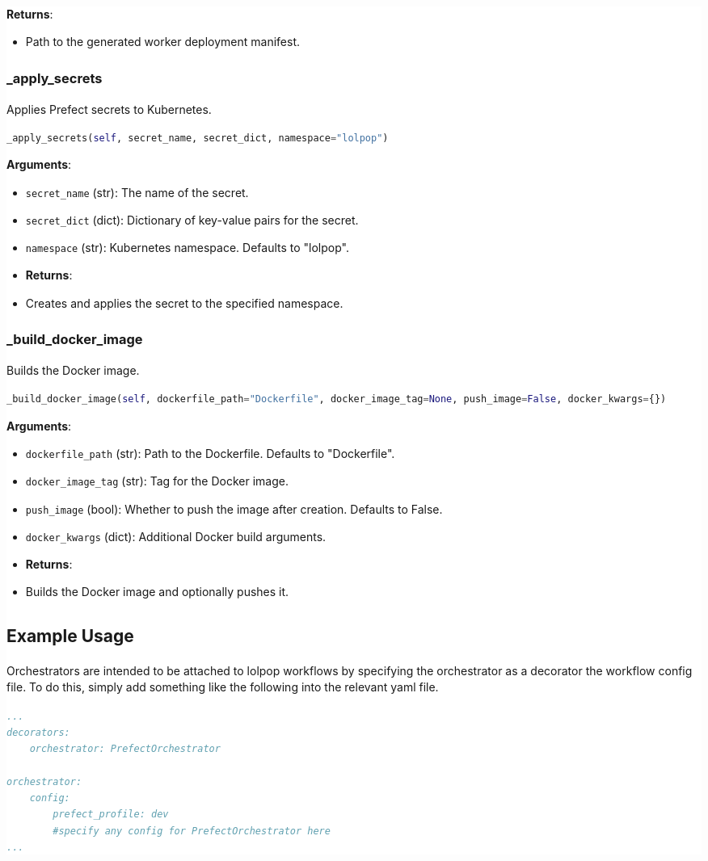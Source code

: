 **Returns**:
  - Path to the generated worker deployment manifest.

### _apply_secrets 
Applies Prefect secrets to Kubernetes.

```python 
_apply_secrets(self, secret_name, secret_dict, namespace="lolpop")
```


**Arguments**:

- `secret_name` (str): The name of the secret.
- `secret_dict` (dict): Dictionary of key-value pairs for the secret.
- `namespace` (str): Kubernetes namespace. Defaults to "lolpop".

- **Returns**:

- Creates and applies the secret to the specified namespace.

### _build_docker_image 
Builds the Docker image.

```python 
_build_docker_image(self, dockerfile_path="Dockerfile", docker_image_tag=None, push_image=False, docker_kwargs={})
```


**Arguments**:

- `dockerfile_path` (str): Path to the Dockerfile. Defaults to "Dockerfile".
- `docker_image_tag` (str): Tag for the Docker image.
- `push_image` (bool): Whether to push the image after creation. Defaults to False.
- `docker_kwargs` (dict): Additional Docker build arguments.

- **Returns**:

- Builds the Docker image and optionally pushes it.

## Example Usage 

Orchestrators are intended to be attached to lolpop workflows by specifying the orchestrator as a decorator the workflow config file. To do this, simply add something like the following into the relevant yaml file. 

```yaml title="dev.yaml"
...
decorators: 
    orchestrator: PrefectOrchestrator

orchestrator: 
    config: 
        prefect_profile: dev 
        #specify any config for PrefectOrchestrator here
...
```
